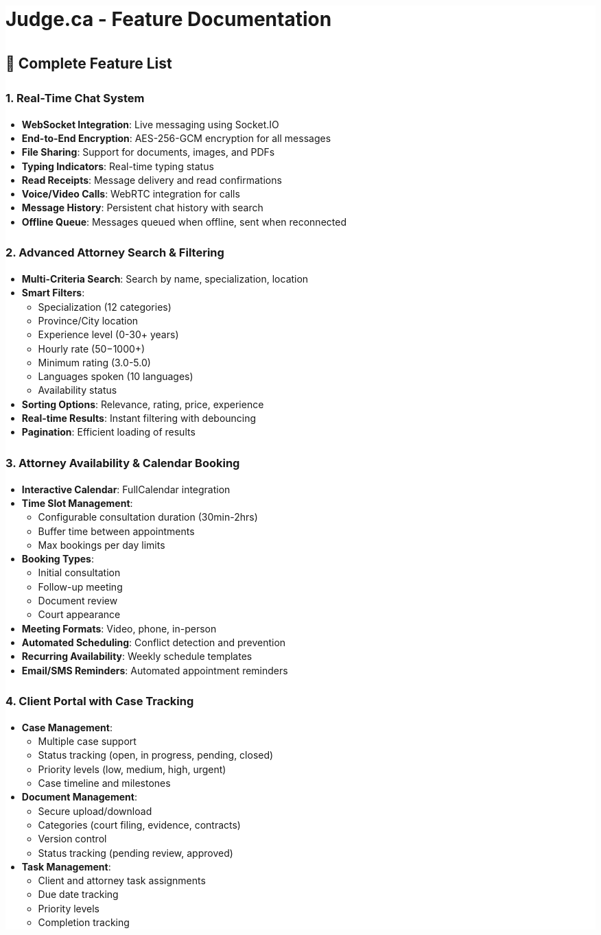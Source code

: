 # Judge.ca - Feature Documentation

## 🚀 Complete Feature List

### 1. Real-Time Chat System
- **WebSocket Integration**: Live messaging using Socket.IO
- **End-to-End Encryption**: AES-256-GCM encryption for all messages
- **File Sharing**: Support for documents, images, and PDFs
- **Typing Indicators**: Real-time typing status
- **Read Receipts**: Message delivery and read confirmations
- **Voice/Video Calls**: WebRTC integration for calls
- **Message History**: Persistent chat history with search
- **Offline Queue**: Messages queued when offline, sent when reconnected

### 2. Advanced Attorney Search & Filtering
- **Multi-Criteria Search**: Search by name, specialization, location
- **Smart Filters**:
  - Specialization (12 categories)
  - Province/City location
  - Experience level (0-30+ years)
  - Hourly rate ($50-$1000+)
  - Minimum rating (3.0-5.0)
  - Languages spoken (10 languages)
  - Availability status
- **Sorting Options**: Relevance, rating, price, experience
- **Real-time Results**: Instant filtering with debouncing
- **Pagination**: Efficient loading of results

### 3. Attorney Availability & Calendar Booking
- **Interactive Calendar**: FullCalendar integration
- **Time Slot Management**: 
  - Configurable consultation duration (30min-2hrs)
  - Buffer time between appointments
  - Max bookings per day limits
- **Booking Types**:
  - Initial consultation
  - Follow-up meeting
  - Document review
  - Court appearance
- **Meeting Formats**: Video, phone, in-person
- **Automated Scheduling**: Conflict detection and prevention
- **Recurring Availability**: Weekly schedule templates
- **Email/SMS Reminders**: Automated appointment reminders

### 4. Client Portal with Case Tracking
- **Case Management**:
  - Multiple case support
  - Status tracking (open, in progress, pending, closed)
  - Priority levels (low, medium, high, urgent)
  - Case timeline and milestones
- **Document Management**:
  - Secure upload/download
  - Categories (court filing, evidence, contracts)
  - Version control
  - Status tracking (pending review, approved)
- **Task Management**:
  - Client and attorney task assignments
  - Due date tracking
  - Priority levels
  - Completion tracking
